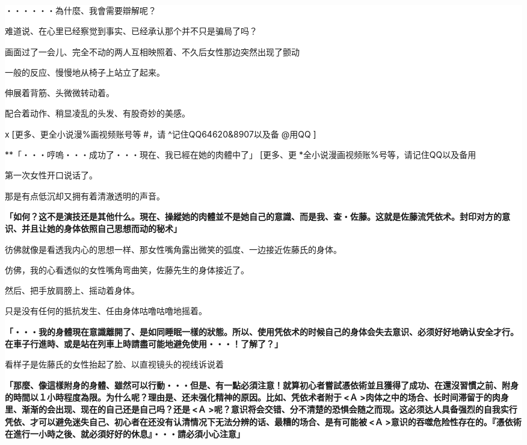 

・・・・・・為什麼、我會需要辯解呢？



难道说、在心里已经察觉到事实、已经承认那个并不只是骗局了吗？



画面过了一会儿、完全不动的两人互相映照着、不久后女性那边突然出现了颤动



一般的反应、慢慢地从椅子上站立了起来。



伸展着背筋、头微微转动着。



配合着动作、稍显凌乱的头发、有股奇妙的美感。



x [更多、更全小说漫%画视频账号等 #，请 ^记住QQ64620&8907以及备 @用QQ ]



**「・・・哼嗚・・・成功了・・・現在、我已經在她的肉體中了」 [更多、更 *全小说漫画视频账%号等，请记住QQ以及备用



第一次女性开口说话了。



那是有点低沉却又拥有着清澈透明的声音。



**「如何？这不是演技还是其他什么。現在、操縱她的肉體並不是她自己的意識、而是我、查・佐藤。这就是佐藤流凭依术。封印对方的意识、并且让她的身体依照自己思想而动的秘术」**



彷佛就像是看透我内心的思想一样、那女性嘴角露出微笑的弧度、一边接近佐藤氏的身体。



仿佛，我的心看透似的女性嘴角弯曲笑，佐藤先生的身体接近了。



然后、把手放肩膀上、摇动着身体。



只是没有任何的抵抗发生、任由身体咕噜咕噜地摇着。





**「・・・我的身體現在意識離開了、是如同睡眠一樣的狀態。所以、使用凭依术的时候自己的身体会失去意识、必须好好地确认安全才行。在車子行進時、或是站在列車上時請盡可能地避免使用・・・！了解了？」**



看样子是佐藤氏的女性抬起了脸、以直视镜头的视线诉说着



**「那麼、像這樣附身的身體、雖然可以行動・・・但是、有一點必須注意！就算初心者嘗試憑依術並且獲得了成功、在還沒習慣之前、附身的時間以１小時程度為限。为什么呢？理由是、还未强化精神的原因。比如、凭依术者附于 <Ａ >肉体之中的场合、长时间滞留于的肉身里、渐渐的会出现、现在的自己还是自己吗？还是 <Ａ >呢？意识将会交错、分不清楚的恐惧会随之而现。这必须达人具备强烈的自我实行凭依、才可以避免迷失自己、初心者在还没有认清情况下无法分辨的话、最糟的场合、是有可能被 <Ａ >意识的吞噬危险性存在的。『憑依術在進行一小時之後、就必須好好的休息』・・・請必須小心注意」**
